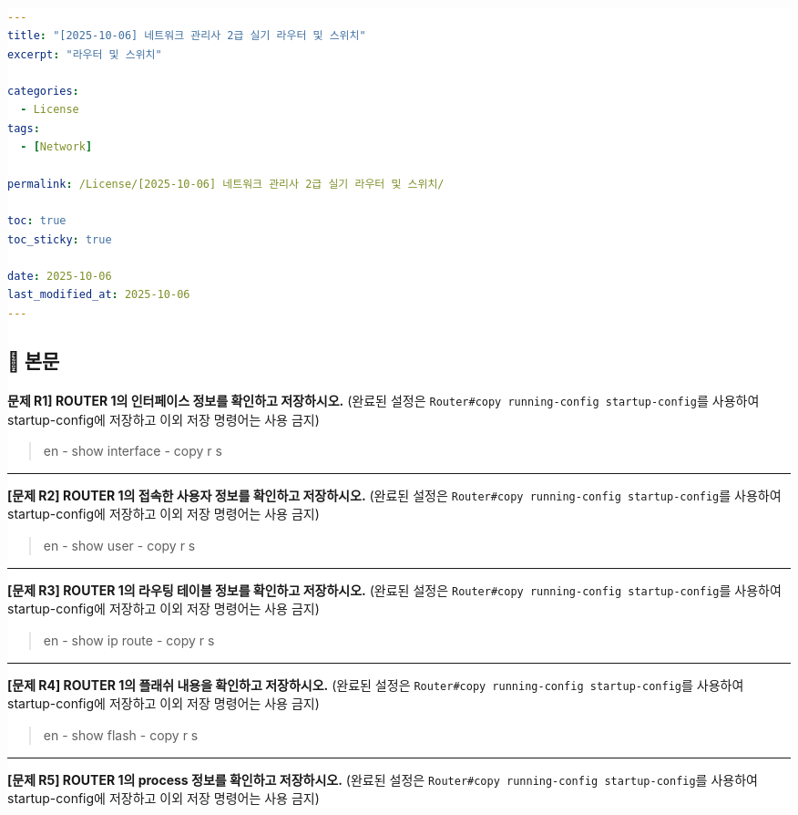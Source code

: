 ```yaml
---
title: "[2025-10-06] 네트워크 관리사 2급 실기 라우터 및 스위치"
excerpt: "라우터 및 스위치"

categories:
  - License
tags:
  - [Network]

permalink: /License/[2025-10-06] 네트워크 관리사 2급 실기 라우터 및 스위치/

toc: true
toc_sticky: true

date: 2025-10-06
last_modified_at: 2025-10-06
---
```


## 🦥 본문

**문제 R1] ROUTER 1의 인터페이스 정보를 확인하고 저장하시오.**
(완료된 설정은 `Router#copy running-config startup-config`를 사용하여 startup-config에 저장하고 이외 저장 명령어는 사용 금지)

> en - show interface - copy r s
> 

---

**[문제 R2] ROUTER 1의 접속한 사용자 정보를 확인하고 저장하시오.**
(완료된 설정은 `Router#copy running-config startup-config`를 사용하여 startup-config에 저장하고 이외 저장 명령어는 사용 금지)

> en - show user - copy r s
> 

---

**[문제 R3] ROUTER 1의 라우팅 테이블 정보를 확인하고 저장하시오.**
(완료된 설정은 `Router#copy running-config startup-config`를 사용하여 startup-config에 저장하고 이외 저장 명령어는 사용 금지)

> en - show ip route - copy r s
> 

---

**[문제 R4] ROUTER 1의 플래쉬 내용을 확인하고 저장하시오.**
(완료된 설정은 `Router#copy running-config startup-config`를 사용하여 startup-config에 저장하고 이외 저장 명령어는 사용 금지)

> en - show flash - copy r s
> 

---

**[문제 R5] ROUTER 1의 process 정보를 확인하고 저장하시오.**
(완료된 설정은 `Router#copy running-config startup-config`를 사용하여 startup-config에 저장하고 이외 저장 명령어는 사용 금지)
